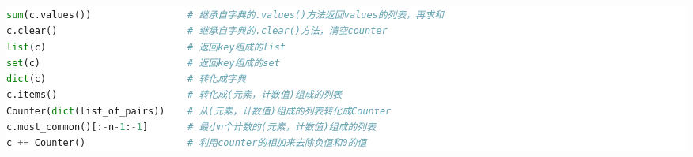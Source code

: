```python
sum(c.values())                 # 继承自字典的.values()方法返回values的列表，再求和
c.clear()                       # 继承自字典的.clear()方法，清空counter
list(c)                         # 返回key组成的list
set(c)                          # 返回key组成的set
dict(c)                         # 转化成字典
c.items()                       # 转化成(元素，计数值)组成的列表
Counter(dict(list_of_pairs))    # 从(元素，计数值)组成的列表转化成Counter
c.most_common()[:-n-1:-1]       # 最小n个计数的(元素，计数值)组成的列表
c += Counter()                  # 利用counter的相加来去除负值和0的值
```

